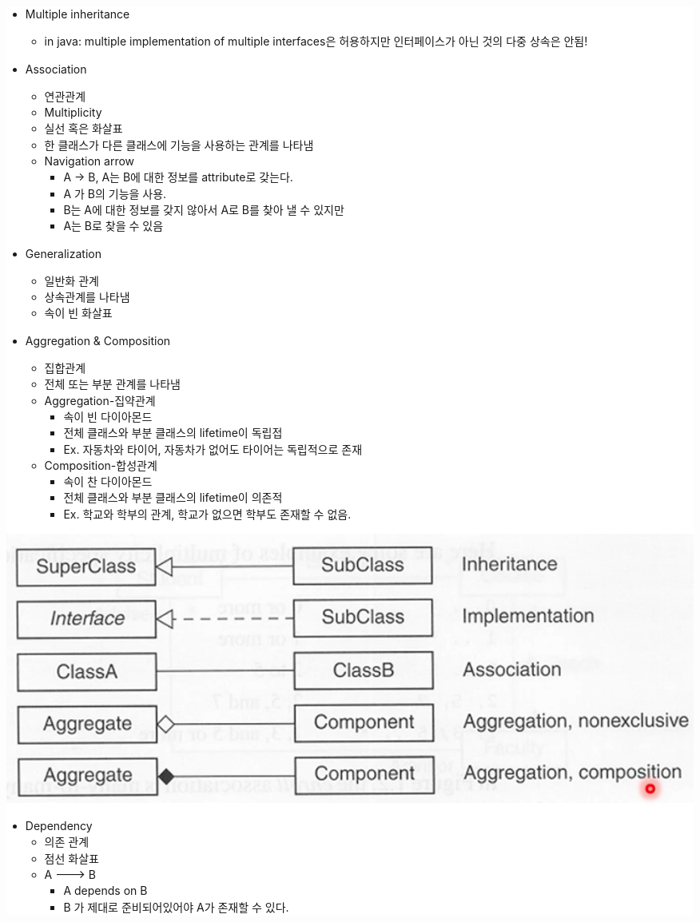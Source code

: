 * Multiple inheritance
  * in java: multiple implementation of multiple interfaces은 허용하지만 인터페이스가 아닌 것의 다중 상속은 안됨!

* Association
  * 연관관계
  * Multiplicity
  * 실선 혹은 화살표
  * 한 클래스가 다른 클래스에 기능을 사용하는 관계를 나타냄
  * Navigation arrow
    * A -> B, A는 B에 대한 정보를 attribute로 갖는다.
    * A 가 B의 기능을 사용.
    * B는 A에 대한 정보를 갖지 않아서 A로 B를 찾아 낼 수 있지만
    * A는 B로 찾을 수 있음

* Generalization
  * 일반화 관계
  * 상속관계를 나타냄
  * 속이 빈 화살표

* Aggregation & Composition
  * 집합관계
  * 전체 또는 부분 관계를 나타냄
  * Aggregation-집약관계
    * 속이 빈 다이아몬드
    * 전체 클래스와 부분 클래스의 lifetime이 독립접
    * Ex. 자동차와 타이어, 자동차가 없어도 타이어는 독립적으로 존재
  * Composition-합성관계
    * 속이 찬 다이아몬드
    * 전체 클래스와 부분 클래스의 lifetime이 의존적
    * Ex. 학교와 학부의 관계, 학교가 없으면 학부도 존재할 수 없음.

<img src="./class_relation.png">

* Dependency
  * 의존 관계
  * 점선 화살표
  * A ---> B
    * A depends on B
    * B 가 제대로 준비되어있어야 A가 존재할 수 있다.
